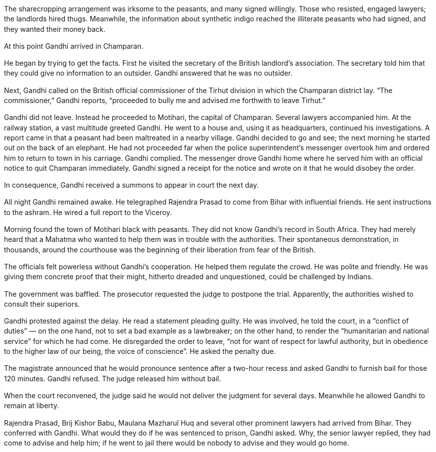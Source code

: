 The sharecropping arrangement was irksome to the peasants, and many signed willingly. Those who resisted, engaged lawyers; the landlords hired thugs. Meanwhile, the information about synthetic indigo reached the illiterate peasants who had signed, and they wanted their money back.

At this point Gandhi arrived in Champaran.

He began by trying to get the facts. First he visited the secretary of the British landlord’s association. The secretary told him that they could give no information to an outsider. Gandhi answered that he was no outsider.

Next, Gandhi called on the British official commissioner of the Tirhut division in which the Champaran district lay. “The commissioner,” Gandhi reports, “proceeded to bully me and advised me forthwith to leave Tirhut.”

Gandhi did not leave. Instead he proceeded to Motihari, the capital of Champaran. Several lawyers accompanied him. At the railway station, a vast multitude greeted Gandhi. He went to a house and, using it as headquarters, continued his investigations. A report came in that a peasant had been maltreated in a nearby village. Gandhi decided to go and see; the next morning he started out on the back of an elephant. He had not proceeded far when the police superintendent’s messenger overtook him and ordered him to return to town in his carriage. Gandhi complied. The messenger drove Gandhi home where he served him with an official notice to quit Champaran immediately. Gandhi signed a receipt for the notice and wrote on it that he would disobey the order.

In consequence, Gandhi received a summons to appear in court the next day.

All night Gandhi remained awake. He telegraphed Rajendra Prasad to come from Bihar with influential friends. He sent instructions to the ashram. He wired a full report to the Viceroy.

Morning found the town of Motihari black with peasants. They did not know Gandhi’s record in South Africa. They had merely heard that a Mahatma who wanted to help them was in trouble with the authorities. Their spontaneous demonstration, in thousands, around the courthouse was the beginning of their liberation from fear of the British.

The officials felt powerless without Gandhi’s cooperation. He helped them regulate the crowd. He was polite and friendly. He was giving them concrete proof that their might, hitherto dreaded and unquestioned, could be challenged by Indians.

The government was baffled. The prosecutor requested the judge to postpone the trial. Apparently, the authorities wished to consult their superiors.

Gandhi protested against the delay. He read a statement pleading guilty. He was involved, he told the court, in a “conflict of duties” — on the one hand, not to set a bad example as a lawbreaker; on the other hand, to render the “humanitarian and national service” for which he had come. He disregarded the order to leave, “not for want of respect for lawful authority, but in obedience to the higher law of our being, the voice of conscience”. He asked the penalty due.

The magistrate announced that he would pronounce sentence after a two-hour recess and asked Gandhi to furnish bail for those 120 minutes. Gandhi refused. The judge released him without bail.

When the court reconvened, the judge said he would not deliver the judgment for several days. Meanwhile he allowed Gandhi to remain at liberty.

Rajendra Prasad, Brij Kishor Babu, Maulana Mazharul Huq and several other prominent lawyers had arrived from Bihar. They conferred with Gandhi. What would they do if he was sentenced to prison, Gandhi asked. Why, the senior lawyer replied, they had come to advise and help him; if he went to jail there would be nobody to advise and they would go home.
